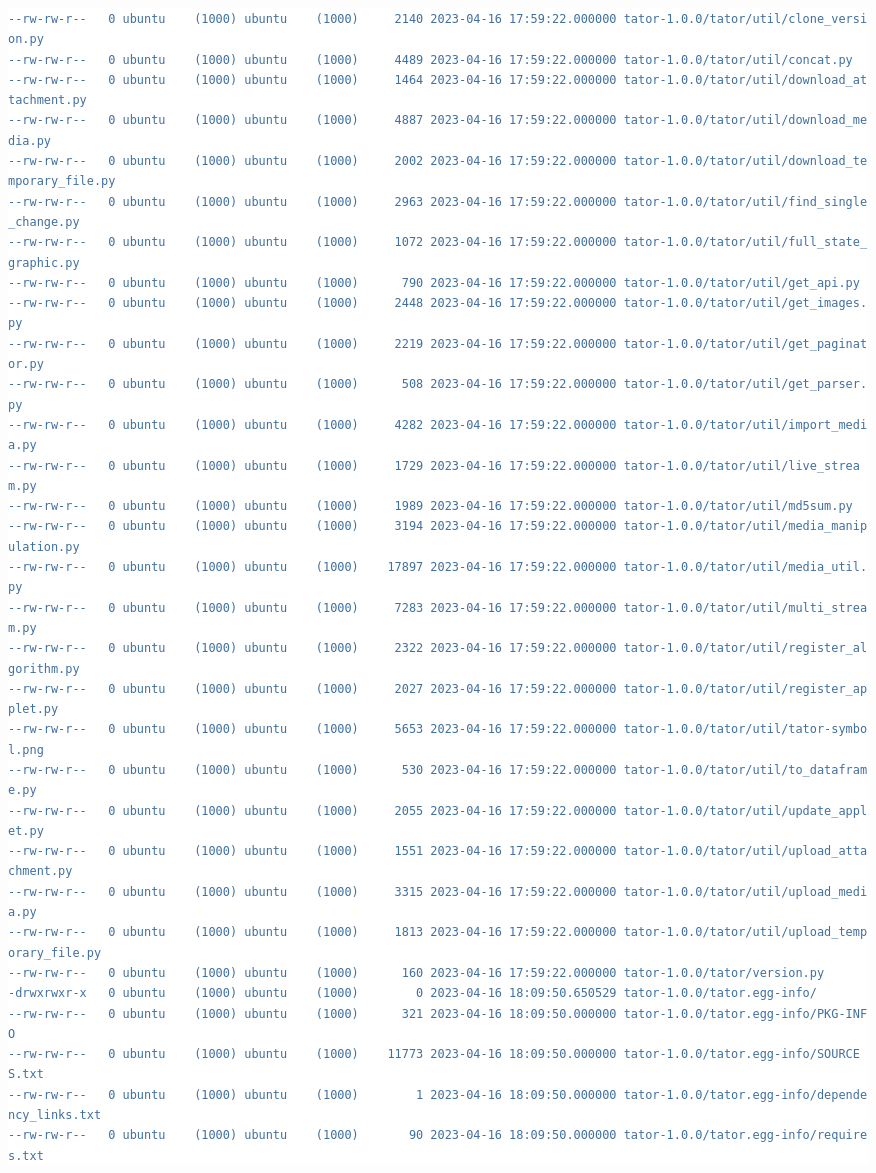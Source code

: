 ```diff
--rw-rw-r--   0 ubuntu    (1000) ubuntu    (1000)     2140 2023-04-16 17:59:22.000000 tator-1.0.0/tator/util/clone_version.py
--rw-rw-r--   0 ubuntu    (1000) ubuntu    (1000)     4489 2023-04-16 17:59:22.000000 tator-1.0.0/tator/util/concat.py
--rw-rw-r--   0 ubuntu    (1000) ubuntu    (1000)     1464 2023-04-16 17:59:22.000000 tator-1.0.0/tator/util/download_attachment.py
--rw-rw-r--   0 ubuntu    (1000) ubuntu    (1000)     4887 2023-04-16 17:59:22.000000 tator-1.0.0/tator/util/download_media.py
--rw-rw-r--   0 ubuntu    (1000) ubuntu    (1000)     2002 2023-04-16 17:59:22.000000 tator-1.0.0/tator/util/download_temporary_file.py
--rw-rw-r--   0 ubuntu    (1000) ubuntu    (1000)     2963 2023-04-16 17:59:22.000000 tator-1.0.0/tator/util/find_single_change.py
--rw-rw-r--   0 ubuntu    (1000) ubuntu    (1000)     1072 2023-04-16 17:59:22.000000 tator-1.0.0/tator/util/full_state_graphic.py
--rw-rw-r--   0 ubuntu    (1000) ubuntu    (1000)      790 2023-04-16 17:59:22.000000 tator-1.0.0/tator/util/get_api.py
--rw-rw-r--   0 ubuntu    (1000) ubuntu    (1000)     2448 2023-04-16 17:59:22.000000 tator-1.0.0/tator/util/get_images.py
--rw-rw-r--   0 ubuntu    (1000) ubuntu    (1000)     2219 2023-04-16 17:59:22.000000 tator-1.0.0/tator/util/get_paginator.py
--rw-rw-r--   0 ubuntu    (1000) ubuntu    (1000)      508 2023-04-16 17:59:22.000000 tator-1.0.0/tator/util/get_parser.py
--rw-rw-r--   0 ubuntu    (1000) ubuntu    (1000)     4282 2023-04-16 17:59:22.000000 tator-1.0.0/tator/util/import_media.py
--rw-rw-r--   0 ubuntu    (1000) ubuntu    (1000)     1729 2023-04-16 17:59:22.000000 tator-1.0.0/tator/util/live_stream.py
--rw-rw-r--   0 ubuntu    (1000) ubuntu    (1000)     1989 2023-04-16 17:59:22.000000 tator-1.0.0/tator/util/md5sum.py
--rw-rw-r--   0 ubuntu    (1000) ubuntu    (1000)     3194 2023-04-16 17:59:22.000000 tator-1.0.0/tator/util/media_manipulation.py
--rw-rw-r--   0 ubuntu    (1000) ubuntu    (1000)    17897 2023-04-16 17:59:22.000000 tator-1.0.0/tator/util/media_util.py
--rw-rw-r--   0 ubuntu    (1000) ubuntu    (1000)     7283 2023-04-16 17:59:22.000000 tator-1.0.0/tator/util/multi_stream.py
--rw-rw-r--   0 ubuntu    (1000) ubuntu    (1000)     2322 2023-04-16 17:59:22.000000 tator-1.0.0/tator/util/register_algorithm.py
--rw-rw-r--   0 ubuntu    (1000) ubuntu    (1000)     2027 2023-04-16 17:59:22.000000 tator-1.0.0/tator/util/register_applet.py
--rw-rw-r--   0 ubuntu    (1000) ubuntu    (1000)     5653 2023-04-16 17:59:22.000000 tator-1.0.0/tator/util/tator-symbol.png
--rw-rw-r--   0 ubuntu    (1000) ubuntu    (1000)      530 2023-04-16 17:59:22.000000 tator-1.0.0/tator/util/to_dataframe.py
--rw-rw-r--   0 ubuntu    (1000) ubuntu    (1000)     2055 2023-04-16 17:59:22.000000 tator-1.0.0/tator/util/update_applet.py
--rw-rw-r--   0 ubuntu    (1000) ubuntu    (1000)     1551 2023-04-16 17:59:22.000000 tator-1.0.0/tator/util/upload_attachment.py
--rw-rw-r--   0 ubuntu    (1000) ubuntu    (1000)     3315 2023-04-16 17:59:22.000000 tator-1.0.0/tator/util/upload_media.py
--rw-rw-r--   0 ubuntu    (1000) ubuntu    (1000)     1813 2023-04-16 17:59:22.000000 tator-1.0.0/tator/util/upload_temporary_file.py
--rw-rw-r--   0 ubuntu    (1000) ubuntu    (1000)      160 2023-04-16 17:59:22.000000 tator-1.0.0/tator/version.py
-drwxrwxr-x   0 ubuntu    (1000) ubuntu    (1000)        0 2023-04-16 18:09:50.650529 tator-1.0.0/tator.egg-info/
--rw-rw-r--   0 ubuntu    (1000) ubuntu    (1000)      321 2023-04-16 18:09:50.000000 tator-1.0.0/tator.egg-info/PKG-INFO
--rw-rw-r--   0 ubuntu    (1000) ubuntu    (1000)    11773 2023-04-16 18:09:50.000000 tator-1.0.0/tator.egg-info/SOURCES.txt
--rw-rw-r--   0 ubuntu    (1000) ubuntu    (1000)        1 2023-04-16 18:09:50.000000 tator-1.0.0/tator.egg-info/dependency_links.txt
--rw-rw-r--   0 ubuntu    (1000) ubuntu    (1000)       90 2023-04-16 18:09:50.000000 tator-1.0.0/tator.egg-info/requires.txt
```